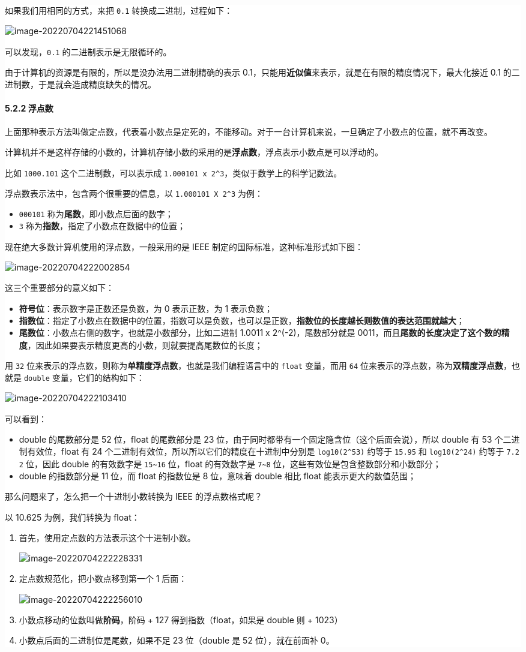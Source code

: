 如果我们用相同的方式，来把 `0.1` 转换成二进制，过程如下：

![image-20220704221451068](https://cdn.jsdelivr.net/gh/Faraway002/typora/images/image-20220704221451068.png)

可以发现，`0.1` 的二进制表示是无限循环的。

由于计算机的资源是有限的，所以是没办法用二进制精确的表示 0.1，只能用**近似值**来表示，就是在有限的精度情况下，最大化接近 0.1 的二进制数，于是就会造成精度缺失的情况。

#### 5.2.2 浮点数

上面那种表示方法叫做定点数，代表着小数点是定死的，不能移动。对于一台计算机来说，一旦确定了小数点的位置，就不再改变。

计算机并不是这样存储的小数的，计算机存储小数的采用的是**浮点数**，浮点表示小数点是可以浮动的。

比如 `1000.101` 这个二进制数，可以表示成 `1.000101 x 2^3`，类似于数学上的科学记数法。

浮点数表示法中，包含两个很重要的信息，以 `1.000101 X 2^3` 为例：

- `000101` 称为**尾数**，即小数点后面的数字；
- `3` 称为**指数**，指定了小数点在数据中的位置；

现在绝大多数计算机使用的浮点数，一般采用的是 IEEE 制定的国际标准，这种标准形式如下图：

![image-20220704222002854](https://cdn.jsdelivr.net/gh/Faraway002/typora/images/image-20220704222002854.png)

这三个重要部分的意义如下：

- **符号位**：表示数字是正数还是负数，为 0 表示正数，为 1 表示负数；
- **指数位**：指定了小数点在数据中的位置，指数可以是负数，也可以是正数，**指数位的长度越长则数值的表达范围就越大**；
- **尾数位**：小数点右侧的数字，也就是小数部分，比如二进制 1.0011 x 2^(-2)，尾数部分就是 0011，而且**尾数的长度决定了这个数的精度**，因此如果要表示精度更高的小数，则就要提高尾数位的长度；

用 `32` 位来表示的浮点数，则称为**单精度浮点数**，也就是我们编程语言中的 `float` 变量，而用 `64` 位来表示的浮点数，称为**双精度浮点数**，也就是 `double` 变量，它们的结构如下：

![image-20220704222103410](https://cdn.jsdelivr.net/gh/Faraway002/typora/images/image-20220704222103410.png)

可以看到：

- double 的尾数部分是 52 位，float 的尾数部分是 23 位，由于同时都带有一个固定隐含位（这个后面会说），所以 double 有 53 个二进制有效位，float 有 24 个二进制有效位，所以所以它们的精度在十进制中分别是 `log10(2^53)` 约等于 `15.95` 和 `log10(2^24)` 约等于 `7.22` 位，因此 double 的有效数字是 `15~16` 位，float 的有效数字是 `7~8` 位，这些有效位是包含整数部分和小数部分；
- double 的指数部分是 11 位，而 float 的指数位是 8 位，意味着 double 相比 float 能表示更大的数值范围；

那么问题来了，怎么把一个十进制小数转换为 IEEE 的浮点数格式呢？

以 10.625 为例，我们转换为 float：

1. 首先，使用定点数的方法表示这个十进制小数。

   ![image-20220704222228331](https://cdn.jsdelivr.net/gh/Faraway002/typora/images/image-20220704222228331.png)

2. 定点数规范化，把小数点移到第一个 1 后面：

   ![image-20220704222256010](https://cdn.jsdelivr.net/gh/Faraway002/typora/images/image-20220704222256010.png)

3. 小数点移动的位数叫做**阶码**，阶码 + 127 得到指数（float，如果是 double 则 + 1023）

4. 小数点后面的二进制位是尾数，如果不足 23 位（double 是 52 位），就在前面补 0。
